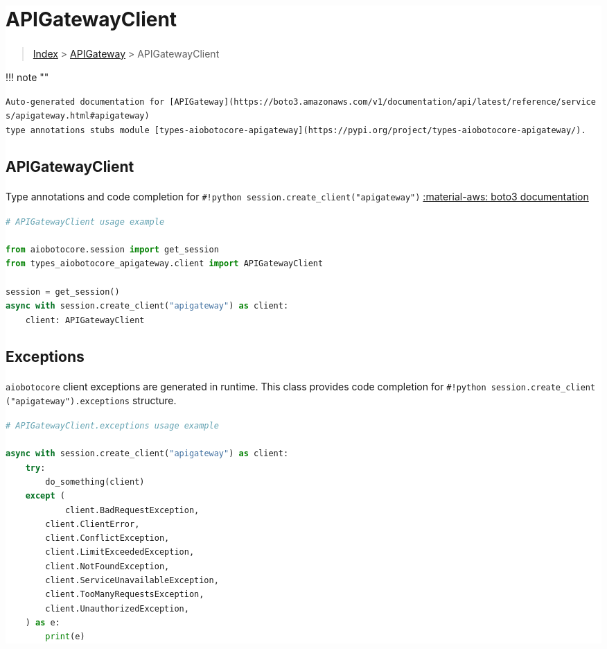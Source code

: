 # APIGatewayClient

> [Index](../README.md) > [APIGateway](./README.md) > APIGatewayClient

!!! note ""

    Auto-generated documentation for [APIGateway](https://boto3.amazonaws.com/v1/documentation/api/latest/reference/services/apigateway.html#apigateway)
    type annotations stubs module [types-aiobotocore-apigateway](https://pypi.org/project/types-aiobotocore-apigateway/).

## APIGatewayClient

Type annotations and code completion for `#!python session.create_client("apigateway")`
[:material-aws: boto3 documentation](https://boto3.amazonaws.com/v1/documentation/api/latest/reference/services/apigateway.html#APIGateway.Client)

```python
# APIGatewayClient usage example

from aiobotocore.session import get_session
from types_aiobotocore_apigateway.client import APIGatewayClient

session = get_session()
async with session.create_client("apigateway") as client:
    client: APIGatewayClient
```

## Exceptions


`aiobotocore` client exceptions are generated in runtime.
This class provides code completion for `#!python session.create_client("apigateway").exceptions` structure.

```python
# APIGatewayClient.exceptions usage example

async with session.create_client("apigateway") as client:
    try:
        do_something(client)
    except (
            client.BadRequestException,
        client.ClientError,
        client.ConflictException,
        client.LimitExceededException,
        client.NotFoundException,
        client.ServiceUnavailableException,
        client.TooManyRequestsException,
        client.UnauthorizedException,
    ) as e:
        print(e)
```
